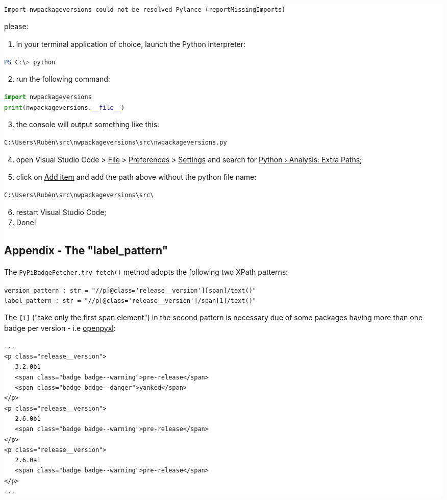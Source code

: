 ```
Import nwpackageversions could not be resolved Pylance (reportMissingImports)
```

please:

1. in your terminal application of choice, launch the Python interpreter:

```powershell
PS C:\> python
```

2. run the following command:

```python
import nwpackageversions
print(nwpackageversions.__file__)
```

3. the console will output something like this:

```
C:\Users\Rubèn\src\nwpackageversions\src\nwpackageversions.py
```

4. open Visual Studio Code > <ins>File</ins> > <ins>Preferences</ins> > <ins>Settings</ins> and search for <ins>Python › Analysis: Extra Paths</ins>;

5. click on <ins>Add item</ins> and add the path above without the python file name: 

```
C:\Users\Rubèn\src\nwpackageversions\src\
```

6. restart Visual Studio Code;
7. Done!

## Appendix - The "label_pattern"

The `PyPiBadgeFetcher.try_fetch()` method adopts the following two XPath patterns:

```
version_pattern : str = "//p[@class='release__version'][span]/text()"
label_pattern : str = "//p[@class='release__version']/span[1]/text()"
```

The `[1]` ("take only the first span element") in the second pattern is necessary due of some packages having more than one badge per version - i.e [openpyxl](https://pypi.org/project/openpyxl/#history):

```
...
<p class="release__version">
   3.2.0b1
   <span class="badge badge--warning">pre-release</span>
   <span class="badge badge--danger">yanked</span>
</p>
<p class="release__version">
   2.6.0b1
   <span class="badge badge--warning">pre-release</span>
</p>
<p class="release__version">
   2.6.0a1
   <span class="badge badge--warning">pre-release</span>
</p>
...
```
